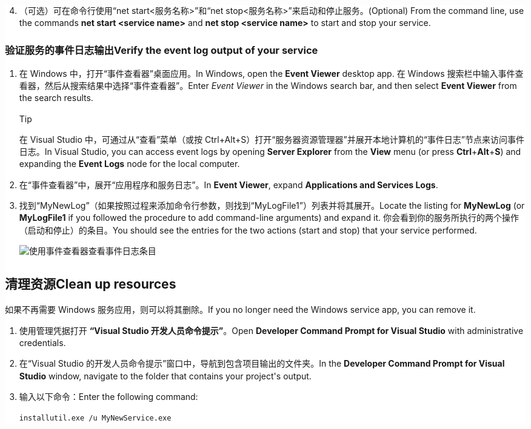 4. <span data-ttu-id="313fc-260">（可选）可在命令行使用“net start&lt;服务名称&gt;”和“net stop&lt;服务名称&gt;”来启动和停止服务。</span><span class="sxs-lookup"><span data-stu-id="313fc-260">(Optional) From the command line, use the commands **net start &lt;service name&gt;** and **net stop &lt;service name&gt;** to start and stop your service.</span></span>

### <a name="verify-the-event-log-output-of-your-service"></a><span data-ttu-id="313fc-261">验证服务的事件日志输出</span><span class="sxs-lookup"><span data-stu-id="313fc-261">Verify the event log output of your service</span></span>

1. <span data-ttu-id="313fc-262">在 Windows 中，打开“事件查看器”桌面应用。</span><span class="sxs-lookup"><span data-stu-id="313fc-262">In Windows, open the **Event Viewer** desktop app.</span></span> <span data-ttu-id="313fc-263">在 Windows 搜索栏中输入事件查看器，然后从搜索结果中选择“事件查看器”。</span><span class="sxs-lookup"><span data-stu-id="313fc-263">Enter *Event Viewer* in the Windows search bar, and then select **Event Viewer** from the search results.</span></span>

   > [!TIP]
   > <span data-ttu-id="313fc-264">在 Visual Studio 中，可通过从“查看”菜单（或按 Ctrl+Alt+S）打开“服务器资源管理器”并展开本地计算机的“事件日志”节点来访问事件日志。</span><span class="sxs-lookup"><span data-stu-id="313fc-264">In Visual Studio, you can access event logs by opening **Server Explorer** from the **View** menu (or press **Ctrl**+**Alt**+**S**) and expanding the **Event Logs** node for the local computer.</span></span>

2. <span data-ttu-id="313fc-265">在“事件查看器”中，展开“应用程序和服务日志”。</span><span class="sxs-lookup"><span data-stu-id="313fc-265">In **Event Viewer**, expand **Applications and Services Logs**.</span></span>

3. <span data-ttu-id="313fc-266">找到“MyNewLog”（如果按照过程来添加命令行参数，则找到“MyLogFile1”）列表并将其展开。</span><span class="sxs-lookup"><span data-stu-id="313fc-266">Locate the listing for **MyNewLog** (or **MyLogFile1** if you followed the procedure to add command-line arguments) and expand it.</span></span> <span data-ttu-id="313fc-267">你会看到你的服务所执行的两个操作（启动和停止）的条目。</span><span class="sxs-lookup"><span data-stu-id="313fc-267">You should see the entries for the two actions (start and stop) that your service performed.</span></span>

     ![使用事件查看器查看事件日志条目](media/windows-service-event-viewer.png)

## <a name="clean-up-resources"></a><span data-ttu-id="313fc-269">清理资源</span><span class="sxs-lookup"><span data-stu-id="313fc-269">Clean up resources</span></span>

<span data-ttu-id="313fc-270">如果不再需要 Windows 服务应用，则可以将其删除。</span><span class="sxs-lookup"><span data-stu-id="313fc-270">If you no longer need the Windows service app, you can remove it.</span></span> 

1. <span data-ttu-id="313fc-271">使用管理凭据打开 **“Visual Studio 开发人员命令提示”**。</span><span class="sxs-lookup"><span data-stu-id="313fc-271">Open **Developer Command Prompt for Visual Studio** with administrative credentials.</span></span>

2. <span data-ttu-id="313fc-272">在“Visual Studio 的开发人员命令提示”窗口中，导航到包含项目输出的文件夹。</span><span class="sxs-lookup"><span data-stu-id="313fc-272">In the **Developer Command Prompt for Visual Studio** window, navigate to the folder that contains your project's output.</span></span>

3. <span data-ttu-id="313fc-273">输入以下命令：</span><span class="sxs-lookup"><span data-stu-id="313fc-273">Enter the following command:</span></span>

    ```shell
    installutil.exe /u MyNewService.exe
    ```
